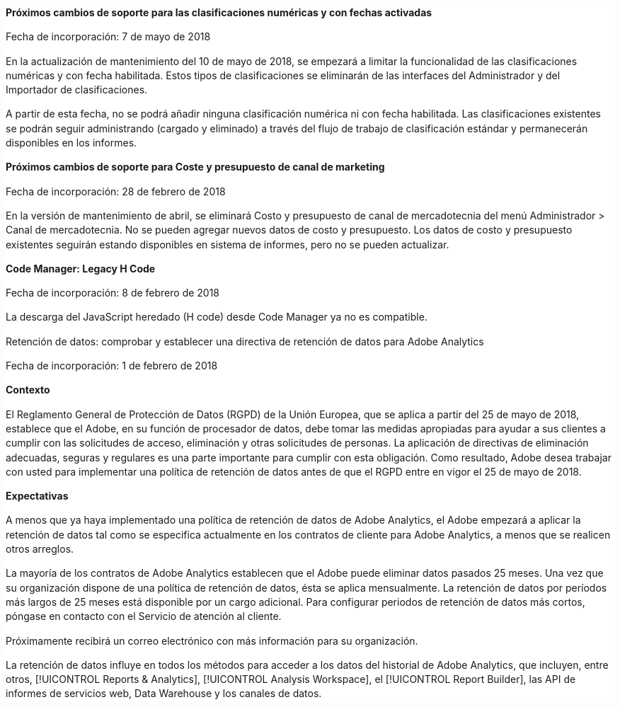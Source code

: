 **Próximos cambios de soporte para las clasificaciones numéricas y con fechas activadas**

Fecha de incorporación: 7 de mayo de 2018

En la actualización de mantenimiento del 10 de mayo de 2018, se empezará a limitar la funcionalidad de las clasificaciones numéricas y con fecha habilitada. Estos tipos de clasificaciones se eliminarán de las interfaces del Administrador y del Importador de clasificaciones.

A partir de esta fecha, no se podrá añadir ninguna clasificación numérica ni con fecha habilitada. Las clasificaciones existentes se podrán seguir administrando (cargado y eliminado) a través del flujo de trabajo de clasificación estándar y permanecerán disponibles en los informes.

**Próximos cambios de soporte para Coste y presupuesto de canal de marketing**

Fecha de incorporación: 28 de febrero de 2018

En la versión de mantenimiento de abril, se eliminará Costo y presupuesto de canal de mercadotecnia del menú Administrador \> Canal de mercadotecnia. No se pueden agregar nuevos datos de costo y presupuesto. Los datos de costo y presupuesto existentes seguirán estando disponibles en sistema de informes, pero no se pueden actualizar.

**Code Manager: Legacy H Code**

Fecha de incorporación: 8 de febrero de 2018

La descarga del JavaScript heredado (H code) desde Code Manager ya no es compatible.

Retención de datos: comprobar y establecer una directiva de retención de datos para Adobe Analytics

Fecha de incorporación: 1 de febrero de 2018

**Contexto**

El Reglamento General de Protección de Datos (RGPD) de la Unión Europea, que se aplica a partir del 25 de mayo de 2018, establece que el Adobe, en su función de procesador de datos, debe tomar las medidas apropiadas para ayudar a sus clientes a cumplir con las solicitudes de acceso, eliminación y otras solicitudes de personas. La aplicación de directivas de eliminación adecuadas, seguras y regulares es una parte importante para cumplir con esta obligación. Como resultado, Adobe desea trabajar con usted para implementar una política de retención de datos antes de que el RGPD entre en vigor el 25 de mayo de 2018.

**Expectativas**

A menos que ya haya implementado una política de retención de datos de Adobe Analytics, el Adobe empezará a aplicar la retención de datos tal como se especifica actualmente en los contratos de cliente para Adobe Analytics, a menos que se realicen otros arreglos.

La mayoría de los contratos de Adobe Analytics establecen que el Adobe puede eliminar datos pasados 25 meses. Una vez que su organización dispone de una política de retención de datos, ésta se aplica mensualmente. La retención de datos por períodos más largos de 25 meses está disponible por un cargo adicional. Para configurar periodos de retención de datos más cortos, póngase en contacto con el Servicio de atención al cliente.

Próximamente recibirá un correo electrónico con más información para su organización.

La retención de datos influye en todos los métodos para acceder a los datos del historial de Adobe Analytics, que incluyen, entre otros, [!UICONTROL Reports &amp; Analytics], [!UICONTROL Analysis Workspace], el [!UICONTROL Report Builder], las API de informes de servicios web, Data Warehouse y los canales de datos.
